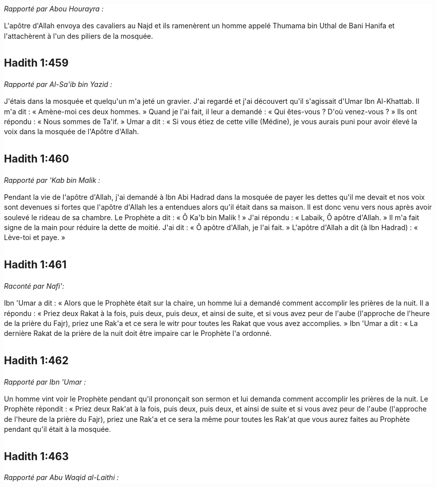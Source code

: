 _Rapporté par Abou Hourayra :_

L'apôtre d'Allah envoya des cavaliers au Najd et ils ramenèrent un homme appelé Thumama bin Uthal de Bani Hanifa et l'attachèrent à l'un des piliers de la mosquée.


## Hadith 1:459

_Rapporté par Al-Sa'ib bin Yazid :_

J'étais dans la mosquée et quelqu'un m'a jeté un gravier. J'ai regardé et j'ai découvert qu'il s'agissait d'Umar Ibn Al-Khattab. Il m'a dit : « Amène-moi ces deux hommes. » Quand je l'ai fait, il leur a demandé : « Qui êtes-vous ? D'où venez-vous ? » Ils ont répondu : « Nous sommes de Ta'if. » Umar a dit : « Si vous étiez de cette ville (Médine), je vous aurais puni pour avoir élevé la voix dans la mosquée de l'Apôtre d'Allah.


## Hadith 1:460

_Rapporté par 'Kab bin Malik :_

Pendant la vie de l'apôtre d'Allah, j'ai demandé à Ibn Abi Hadrad dans la mosquée de payer les dettes qu'il me devait et nos voix sont devenues si fortes que l'apôtre d'Allah les a entendues alors qu'il était dans sa maison. Il est donc venu vers nous après avoir soulevé le rideau de sa chambre. Le Prophète a dit : « Ô Ka'b bin Malik ! » J'ai répondu : « Labaik, Ô apôtre d'Allah. » Il m'a fait signe de la main pour réduire la dette de moitié. J'ai dit : « Ô apôtre d'Allah, je l'ai fait. » L'apôtre d'Allah a dit (à Ibn Hadrad) : « Lève-toi et paye. »


## Hadith 1:461

_Raconté par Nafi':_

Ibn 'Umar a dit : « Alors que le Prophète était sur la chaire, un homme lui a demandé comment accomplir les prières de la nuit. Il a répondu : « Priez deux Rakat à la fois, puis deux, puis deux, et ainsi de suite, et si vous avez peur de l'aube (l'approche de l'heure de la prière du Fajr), priez une Rak'a et ce sera le witr pour toutes les Rakat que vous avez accomplies. » Ibn 'Umar a dit : « La dernière Rakat de la prière de la nuit doit être impaire car le Prophète l'a ordonné.


## Hadith 1:462

_Rapporté par Ibn 'Umar :_

Un homme vint voir le Prophète pendant qu'il prononçait son sermon et lui demanda comment accomplir les prières de la nuit. Le Prophète répondit : « Priez deux Rak'at à la fois, puis deux, puis deux, et ainsi de suite et si vous avez peur de l'aube (l'approche de l'heure de la prière du Fajr), priez une Rak'a et ce sera la même pour toutes les Rak'at que vous aurez faites au Prophète pendant qu'il était à la mosquée.


## Hadith 1:463

_Rapporté par Abu Waqid al-Laithi :_
